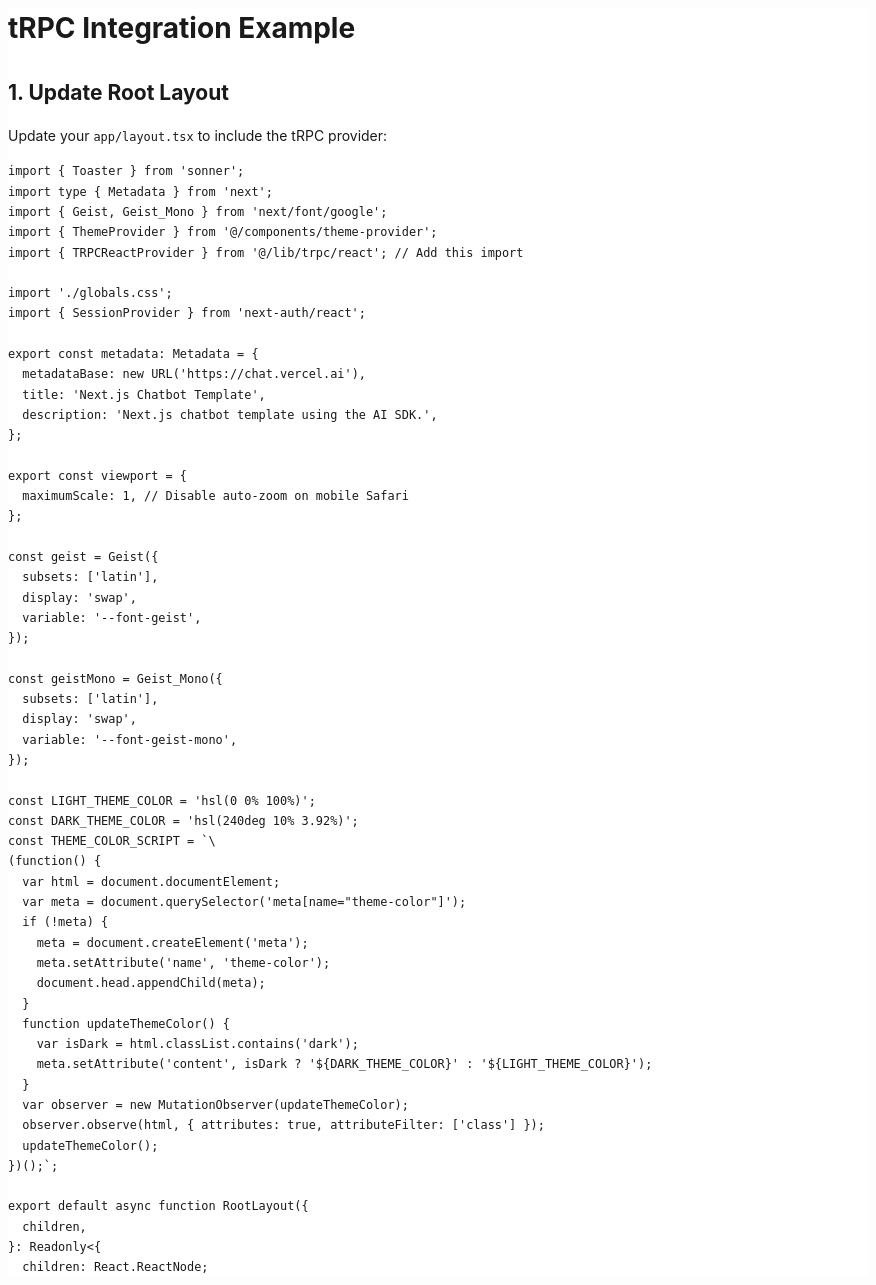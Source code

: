 # tRPC Integration Example

## 1. Update Root Layout

Update your `app/layout.tsx` to include the tRPC provider:

```tsx
import { Toaster } from 'sonner';
import type { Metadata } from 'next';
import { Geist, Geist_Mono } from 'next/font/google';
import { ThemeProvider } from '@/components/theme-provider';
import { TRPCReactProvider } from '@/lib/trpc/react'; // Add this import

import './globals.css';
import { SessionProvider } from 'next-auth/react';

export const metadata: Metadata = {
  metadataBase: new URL('https://chat.vercel.ai'),
  title: 'Next.js Chatbot Template',
  description: 'Next.js chatbot template using the AI SDK.',
};

export const viewport = {
  maximumScale: 1, // Disable auto-zoom on mobile Safari
};

const geist = Geist({
  subsets: ['latin'],
  display: 'swap',
  variable: '--font-geist',
});

const geistMono = Geist_Mono({
  subsets: ['latin'],
  display: 'swap',
  variable: '--font-geist-mono',
});

const LIGHT_THEME_COLOR = 'hsl(0 0% 100%)';
const DARK_THEME_COLOR = 'hsl(240deg 10% 3.92%)';
const THEME_COLOR_SCRIPT = `\
(function() {
  var html = document.documentElement;
  var meta = document.querySelector('meta[name="theme-color"]');
  if (!meta) {
    meta = document.createElement('meta');
    meta.setAttribute('name', 'theme-color');
    document.head.appendChild(meta);
  }
  function updateThemeColor() {
    var isDark = html.classList.contains('dark');
    meta.setAttribute('content', isDark ? '${DARK_THEME_COLOR}' : '${LIGHT_THEME_COLOR}');
  }
  var observer = new MutationObserver(updateThemeColor);
  observer.observe(html, { attributes: true, attributeFilter: ['class'] });
  updateThemeColor();
})();`;

export default async function RootLayout({
  children,
}: Readonly<{
  children: React.ReactNode;
```